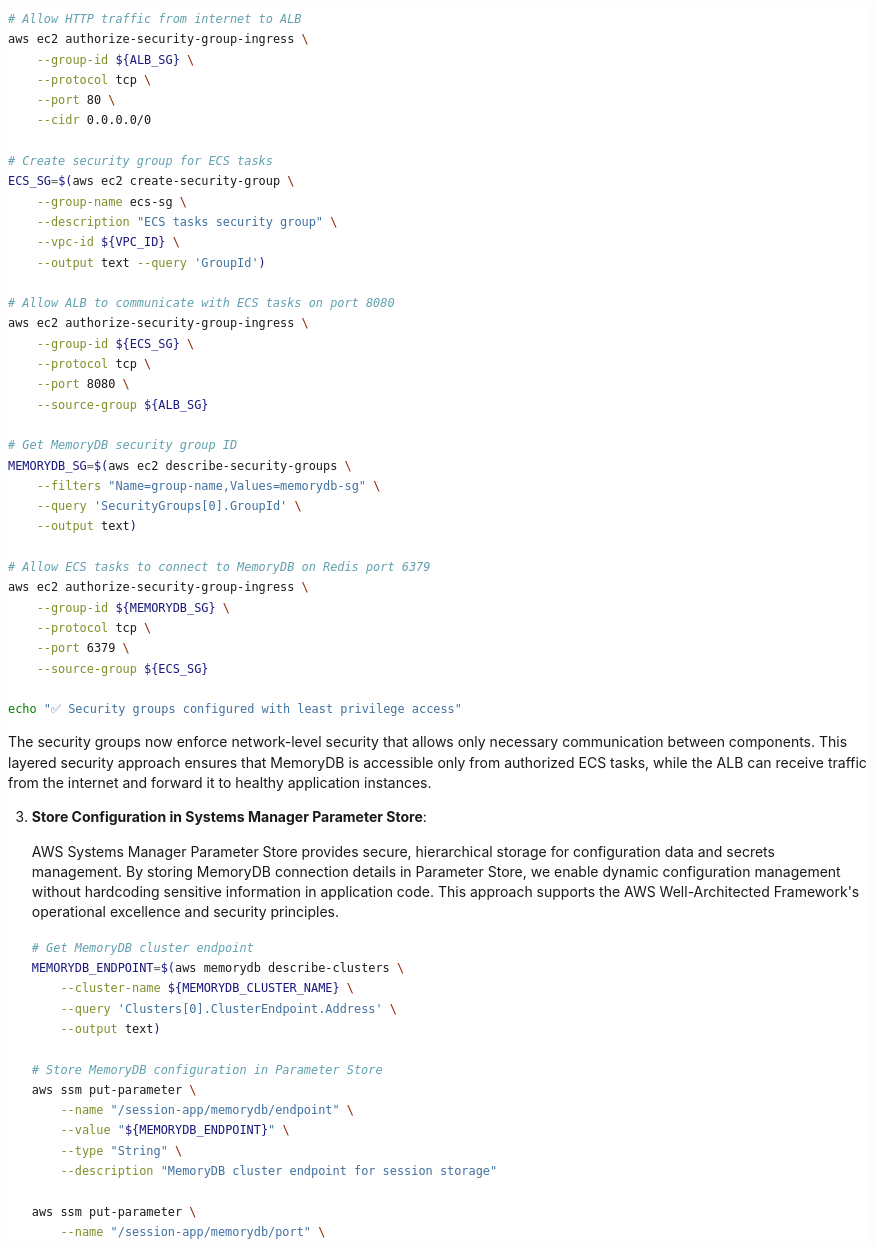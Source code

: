    ```bash
   # Allow HTTP traffic from internet to ALB
   aws ec2 authorize-security-group-ingress \
       --group-id ${ALB_SG} \
       --protocol tcp \
       --port 80 \
       --cidr 0.0.0.0/0
   
   # Create security group for ECS tasks
   ECS_SG=$(aws ec2 create-security-group \
       --group-name ecs-sg \
       --description "ECS tasks security group" \
       --vpc-id ${VPC_ID} \
       --output text --query 'GroupId')
   
   # Allow ALB to communicate with ECS tasks on port 8080
   aws ec2 authorize-security-group-ingress \
       --group-id ${ECS_SG} \
       --protocol tcp \
       --port 8080 \
       --source-group ${ALB_SG}
   
   # Get MemoryDB security group ID
   MEMORYDB_SG=$(aws ec2 describe-security-groups \
       --filters "Name=group-name,Values=memorydb-sg" \
       --query 'SecurityGroups[0].GroupId' \
       --output text)
   
   # Allow ECS tasks to connect to MemoryDB on Redis port 6379
   aws ec2 authorize-security-group-ingress \
       --group-id ${MEMORYDB_SG} \
       --protocol tcp \
       --port 6379 \
       --source-group ${ECS_SG}
   
   echo "✅ Security groups configured with least privilege access"
   ```

   The security groups now enforce network-level security that allows only necessary communication between components. This layered security approach ensures that MemoryDB is accessible only from authorized ECS tasks, while the ALB can receive traffic from the internet and forward it to healthy application instances.

3. **Store Configuration in Systems Manager Parameter Store**:

   AWS Systems Manager Parameter Store provides secure, hierarchical storage for configuration data and secrets management. By storing MemoryDB connection details in Parameter Store, we enable dynamic configuration management without hardcoding sensitive information in application code. This approach supports the AWS Well-Architected Framework's operational excellence and security principles.

   ```bash
   # Get MemoryDB cluster endpoint
   MEMORYDB_ENDPOINT=$(aws memorydb describe-clusters \
       --cluster-name ${MEMORYDB_CLUSTER_NAME} \
       --query 'Clusters[0].ClusterEndpoint.Address' \
       --output text)
   
   # Store MemoryDB configuration in Parameter Store
   aws ssm put-parameter \
       --name "/session-app/memorydb/endpoint" \
       --value "${MEMORYDB_ENDPOINT}" \
       --type "String" \
       --description "MemoryDB cluster endpoint for session storage"
   
   aws ssm put-parameter \
       --name "/session-app/memorydb/port" \
   ```